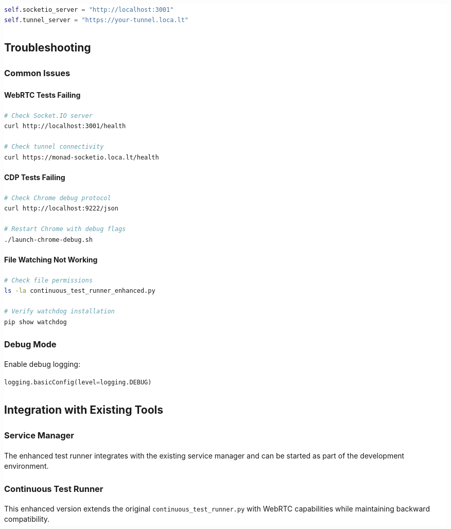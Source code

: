 ```python
self.socketio_server = "http://localhost:3001"
self.tunnel_server = "https://your-tunnel.loca.lt"
```

## Troubleshooting

### Common Issues

#### WebRTC Tests Failing
```bash
# Check Socket.IO server
curl http://localhost:3001/health

# Check tunnel connectivity  
curl https://monad-socketio.loca.lt/health
```

#### CDP Tests Failing
```bash
# Check Chrome debug protocol
curl http://localhost:9222/json

# Restart Chrome with debug flags
./launch-chrome-debug.sh
```

#### File Watching Not Working
```bash
# Check file permissions
ls -la continuous_test_runner_enhanced.py

# Verify watchdog installation
pip show watchdog
```

### Debug Mode
Enable debug logging:

```python
logging.basicConfig(level=logging.DEBUG)
```

## Integration with Existing Tools

### Service Manager
The enhanced test runner integrates with the existing service manager and can be started as part of the development environment.

### Continuous Test Runner
This enhanced version extends the original `continuous_test_runner.py` with WebRTC capabilities while maintaining backward compatibility.

